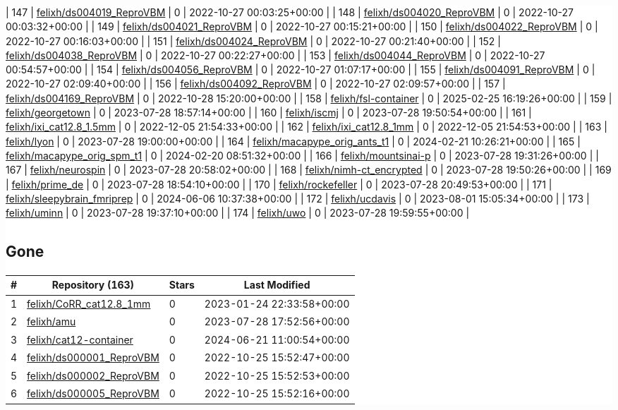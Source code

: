 | 147 | [felixh/ds004019_ReproVBM](https://gin.g-node.org/felixh/ds004019_ReproVBM) | 0 | 2022-10-27 00:03:25+00:00 |
| 148 | [felixh/ds004020_ReproVBM](https://gin.g-node.org/felixh/ds004020_ReproVBM) | 0 | 2022-10-27 00:03:32+00:00 |
| 149 | [felixh/ds004021_ReproVBM](https://gin.g-node.org/felixh/ds004021_ReproVBM) | 0 | 2022-10-27 00:15:21+00:00 |
| 150 | [felixh/ds004022_ReproVBM](https://gin.g-node.org/felixh/ds004022_ReproVBM) | 0 | 2022-10-27 00:16:03+00:00 |
| 151 | [felixh/ds004024_ReproVBM](https://gin.g-node.org/felixh/ds004024_ReproVBM) | 0 | 2022-10-27 00:21:40+00:00 |
| 152 | [felixh/ds004038_ReproVBM](https://gin.g-node.org/felixh/ds004038_ReproVBM) | 0 | 2022-10-27 00:22:27+00:00 |
| 153 | [felixh/ds004044_ReproVBM](https://gin.g-node.org/felixh/ds004044_ReproVBM) | 0 | 2022-10-27 00:54:57+00:00 |
| 154 | [felixh/ds004056_ReproVBM](https://gin.g-node.org/felixh/ds004056_ReproVBM) | 0 | 2022-10-27 01:07:17+00:00 |
| 155 | [felixh/ds004091_ReproVBM](https://gin.g-node.org/felixh/ds004091_ReproVBM) | 0 | 2022-10-27 02:09:40+00:00 |
| 156 | [felixh/ds004092_ReproVBM](https://gin.g-node.org/felixh/ds004092_ReproVBM) | 0 | 2022-10-27 02:09:57+00:00 |
| 157 | [felixh/ds004169_ReproVBM](https://gin.g-node.org/felixh/ds004169_ReproVBM) | 0 | 2022-10-28 15:20:00+00:00 |
| 158 | [felixh/fsl-container](https://gin.g-node.org/felixh/fsl-container) | 0 | 2025-02-25 16:19:26+00:00 |
| 159 | [felixh/georgetown](https://gin.g-node.org/felixh/georgetown) | 0 | 2023-07-28 18:57:14+00:00 |
| 160 | [felixh/iscmj](https://gin.g-node.org/felixh/iscmj) | 0 | 2023-07-28 19:50:54+00:00 |
| 161 | [felixh/ixi_cat12.8_1.5mm](https://gin.g-node.org/felixh/ixi_cat12.8_1.5mm) | 0 | 2022-12-05 21:54:33+00:00 |
| 162 | [felixh/ixi_cat12.8_1mm](https://gin.g-node.org/felixh/ixi_cat12.8_1mm) | 0 | 2022-12-05 21:54:53+00:00 |
| 163 | [felixh/lyon](https://gin.g-node.org/felixh/lyon) | 0 | 2023-07-28 19:00:00+00:00 |
| 164 | [felixh/macapype_orig_ants_t1](https://gin.g-node.org/felixh/macapype_orig_ants_t1) | 0 | 2024-02-21 10:26:21+00:00 |
| 165 | [felixh/macapype_orig_spm_t1](https://gin.g-node.org/felixh/macapype_orig_spm_t1) | 0 | 2024-02-20 08:51:32+00:00 |
| 166 | [felixh/mountsinai-p](https://gin.g-node.org/felixh/mountsinai-p) | 0 | 2023-07-28 19:31:26+00:00 |
| 167 | [felixh/neurospin](https://gin.g-node.org/felixh/neurospin) | 0 | 2023-07-28 20:58:02+00:00 |
| 168 | [felixh/nimh-ct_encrypted](https://gin.g-node.org/felixh/nimh-ct_encrypted) | 0 | 2023-07-28 19:50:26+00:00 |
| 169 | [felixh/prime_de](https://gin.g-node.org/felixh/prime_de) | 0 | 2023-07-28 18:54:10+00:00 |
| 170 | [felixh/rockefeller](https://gin.g-node.org/felixh/rockefeller) | 0 | 2023-07-28 20:49:53+00:00 |
| 171 | [felixh/sleepybrain_fmriprep](https://gin.g-node.org/felixh/sleepybrain_fmriprep) | 0 | 2024-06-06 10:37:38+00:00 |
| 172 | [felixh/ucdavis](https://gin.g-node.org/felixh/ucdavis) | 0 | 2023-08-01 15:05:34+00:00 |
| 173 | [felixh/uminn](https://gin.g-node.org/felixh/uminn) | 0 | 2023-07-28 19:37:10+00:00 |
| 174 | [felixh/uwo](https://gin.g-node.org/felixh/uwo) | 0 | 2023-07-28 19:59:55+00:00 |

## Gone
| # | Repository (163) | Stars | Last Modified |
| --- | --- | --- | --- |
| 1 | [felixh/CoRR_cat12.8_1mm](https://gin.g-node.org/felixh/CoRR_cat12.8_1mm) | 0 | 2023-01-24 22:33:58+00:00 |
| 2 | [felixh/amu](https://gin.g-node.org/felixh/amu) | 0 | 2023-07-28 17:52:56+00:00 |
| 3 | [felixh/cat12-container](https://gin.g-node.org/felixh/cat12-container) | 0 | 2024-06-21 11:00:54+00:00 |
| 4 | [felixh/ds000001_ReproVBM](https://gin.g-node.org/felixh/ds000001_ReproVBM) | 0 | 2022-10-25 15:52:47+00:00 |
| 5 | [felixh/ds000002_ReproVBM](https://gin.g-node.org/felixh/ds000002_ReproVBM) | 0 | 2022-10-25 15:52:53+00:00 |
| 6 | [felixh/ds000005_ReproVBM](https://gin.g-node.org/felixh/ds000005_ReproVBM) | 0 | 2022-10-25 15:52:16+00:00 |